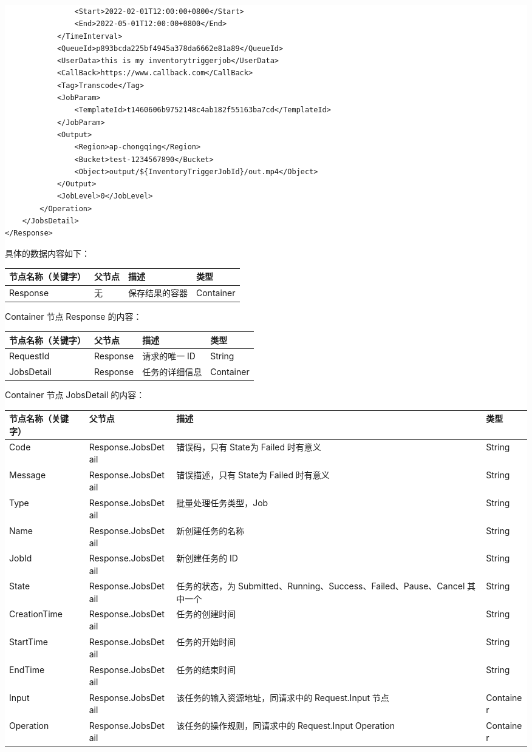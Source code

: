 ```shell
                <Start>2022-02-01T12:00:00+0800</Start>
                <End>2022-05-01T12:00:00+0800</End>
            </TimeInterval>
            <QueueId>p893bcda225bf4945a378da6662e81a89</QueueId>
            <UserData>this is my inventorytriggerjob</UserData>
            <CallBack>https://www.callback.com</CallBack>
            <Tag>Transcode</Tag>
            <JobParam>
                <TemplateId>t1460606b9752148c4ab182f55163ba7cd</TemplateId>
            </JobParam>
            <Output>
                <Region>ap-chongqing</Region>
                <Bucket>test-1234567890</Bucket>
                <Object>output/${InventoryTriggerJobId}/out.mp4</Object>
            </Output>
            <JobLevel>0</JobLevel>
        </Operation>
    </JobsDetail>
</Response>
```

具体的数据内容如下：

| 节点名称（关键字）| 父节点 | 描述 | 类型 |
| :--- | :-- | :-- | :-- |
| Response | 无 | 保存结果的容器 | Container |

Container 节点 Response 的内容：

|节点名称（关键字）|父节点|描述|类型|
|:---|:-- |:--|:--|
| RequestId  | Response | 请求的唯一 ID     | String |
| JobsDetail | Response | 任务的详细信息 |  Container |


Container 节点 JobsDetail 的内容：

|节点名称（关键字）|父节点|描述|类型|
|:---|:--- |:---|:---|
| Code | Response.JobsDetail | 错误码，只有 State为 Failed 时有意义 |  String |
| Message | Response.JobsDetail | 错误描述，只有 State为 Failed 时有意义 |  String |
| Type | Response.JobsDetail | 批量处理任务类型，Job |  String |
| Name | Response.JobsDetail | 新创建任务的名称 | String |
| JobId | Response.JobsDetail | 新创建任务的 ID |  String |
| State | Response.JobsDetail | 任务的状态，为 Submitted、Running、Success、Failed、Pause、Cancel 其中一个 |  String |
| CreationTime | Response.JobsDetail | 任务的创建时间 |  String |
| StartTime | Response.JobsDetail | 任务的开始时间 |  String |
| EndTime | Response.JobsDetail | 任务的结束时间 |  String |
| Input | Response.JobsDetail | 该任务的输入资源地址，同请求中的 Request.Input 节点 |  Container |
| Operation | Response.JobsDetail | 该任务的操作规则，同请求中的 Request.Input Operation |  Container |
